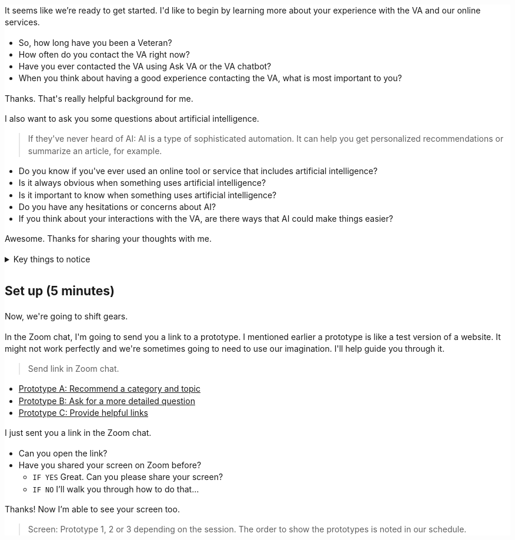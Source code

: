 It seems like we’re ready to get started. I'd like to begin by learning more about your experience with the VA and our online services.

- So, how long have you been a Veteran?
- How often do you contact the VA right now?
- Have you ever contacted the VA using Ask VA or the VA chatbot?
- When you think about having a good experience contacting the VA, what is most important to you?

Thanks. That's really helpful background for me.

I also want to ask you some questions about artificial intelligence.

> If they've never heard of AI: AI is a type of sophisticated automation. It can help you get personalized recommendations or summarize an article, for example.

- Do you know if you've ever used an online tool or service that includes artificial intelligence?
- Is it always obvious when something uses artificial intelligence?
- Is it important to know when something uses artificial intelligence?
- Do you have any hesitations or concerns about AI?
- If you think about your interactions with the VA, are there ways that AI could make things easier?

Awesome. Thanks for sharing your thoughts with me. 

<details><summary>Key things to notice</summary></details>

## Set up (5 minutes)

Now, we're going to shift gears.

In the Zoom chat, I'm going to send you a link to a prototype. I mentioned earlier a prototype is like a test version of a website. It might not work perfectly and we're sometimes going to need to use our imagination. I'll help guide you through it.

> Send link in Zoom chat.

  * [Prototype A: Recommend a category and topic](https://www.figma.com/proto/ifZqIdl3YRZ7rk3riz7MZN/AVA-Phase-2---Exploration?node-id=117-8174&t=zZCiEN70ehoO9Epu-1&scaling=scale-down&content-scaling=fixed&page-id=117%3A7572&starting-point-node-id=117%3A8174)
  * [Prototype B: Ask for a more detailed question](https://www.figma.com/proto/ifZqIdl3YRZ7rk3riz7MZN/AVA-Phase-2---Exploration?node-id=139-2957&t=Znc7llXZ2zSJhRXO-0&scaling=min-zoom&content-scaling=fixed&page-id=134%3A4903)
  * [Prototype C: Provide helpful links](https://www.figma.com/proto/ifZqIdl3YRZ7rk3riz7MZN/AVA-Phase-2---Exploration?node-id=73-14487&t=Znc7llXZ2zSJhRXO-0&scaling=scale-down&content-scaling=fixed&page-id=73%3A14484&starting-point-node-id=73%3A14487)

I just sent you a link in the Zoom chat.

- Can you open the link?
- Have you shared your screen on Zoom before?
  - `IF YES` Great. Can you please share your screen?
  - `IF NO` I’ll walk you through how to do that…

Thanks! Now I’m able to see your screen too.

> Screen: Prototype 1, 2 or 3 depending on the session. The order to show the prototypes is noted in our schedule.
